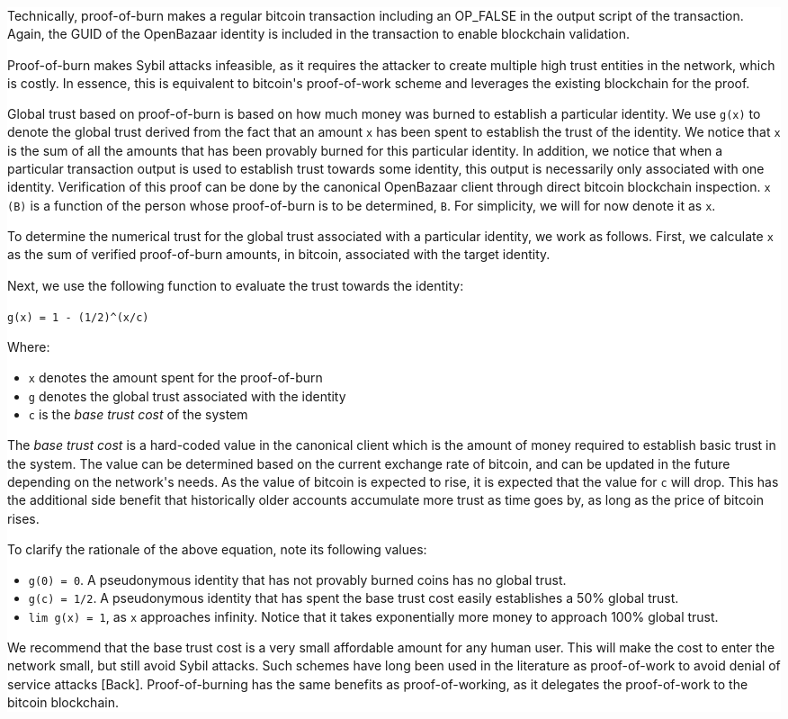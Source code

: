Technically, proof-of-burn makes a regular bitcoin transaction including an OP_FALSE in the output script of the transaction. Again, the GUID of the OpenBazaar
identity is included in the transaction to enable blockchain validation.

Proof-of-burn makes Sybil attacks infeasible, as it requires the attacker to create multiple high trust entities in the network, which is costly. In essence,
this is equivalent to bitcoin's proof-of-work scheme and leverages the existing blockchain for the proof.

Global trust based on proof-of-burn is based on how much money was burned to establish a particular identity. We use `g(x)` to denote the global trust
derived from the fact that an amount `x` has been spent to establish the trust of the identity. We notice that `x` is the sum of all the amounts that
has been provably burned for this particular identity. In addition, we notice that when a particular transaction output is used to establish trust
towards some identity, this output is necessarily only associated with one identity. Verification of this proof can be done by the canonical OpenBazaar
client through direct bitcoin blockchain inspection. `x(B)` is a function of the person whose proof-of-burn is to be determined, `B`. For simplicity,
we will for now denote it as `x`.

To determine the numerical trust for the global trust associated with a particular identity, we work as follows. First, we calculate `x` as the sum of verified
proof-of-burn amounts, in bitcoin, associated with the target identity.

Next, we use the following function to evaluate the trust towards the identity:

```
g(x) = 1 - (1/2)^(x/c)
```

Where:
* `x` denotes the amount spent for the proof-of-burn
* `g` denotes the global trust associated with the identity
* `c` is the *base trust cost* of the system

The *base trust cost* is a hard-coded value in the canonical client which is the amount of money required to establish basic trust in the system. The
value can be determined based on the current exchange rate of bitcoin, and can be updated in the future depending on the network's needs. As the value
of bitcoin is expected to rise, it is expected that the value for `c` will drop. This has the additional side benefit that historically older accounts accumulate
more trust as time goes by, as long as the price of bitcoin rises.

To clarify the rationale of the above equation, note its following values:
* `g(0) = 0`. A pseudonymous identity that has not provably burned coins has no global trust.
* `g(c) = 1/2`. A pseudonymous identity that has spent the base trust cost easily establishes a 50% global trust.
* `lim g(x) = 1`, as `x` approaches infinity. Notice that it takes exponentially more money to approach 100% global trust.

We recommend that the base trust cost is a very small affordable amount for any human user. This will make the cost to enter the network small, but still
avoid Sybil attacks. Such schemes have long been used in the literature as proof-of-work to avoid denial of service attacks [Back]. Proof-of-burning has the
same benefits as proof-of-working, as it delegates the proof-of-work to the bitcoin blockchain.
